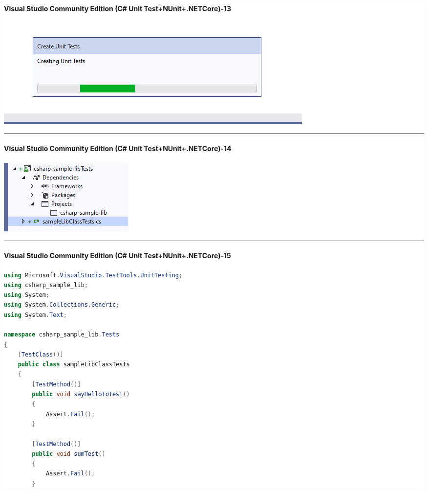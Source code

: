 
<style scoped>section{ font-size: 25px; }</style>

#### Visual Studio Community Edition (C# Unit Test+NUnit+.NETCore)-13

![center height:300px](assets/2021-10-24-22-34-22-image.png)

---

<style scoped>section{ font-size: 25px; }</style>

#### Visual Studio Community Edition (C# Unit Test+NUnit+.NETCore)-14

![center height:300px](assets/2021-10-24-22-36-28-image.png)

---

<style scoped>section{ font-size: 25px; }</style>

#### Visual Studio Community Edition (C# Unit Test+NUnit+.NETCore)-15

```csharp
using Microsoft.VisualStudio.TestTools.UnitTesting;
using csharp_sample_lib;
using System;
using System.Collections.Generic;
using System.Text;

namespace csharp_sample_lib.Tests
{
    [TestClass()]
    public class sampleLibClassTests
    {
        [TestMethod()]
        public void sayHelloToTest()
        {
            Assert.Fail();
        }

        [TestMethod()]
        public void sumTest()
        {
            Assert.Fail();
        }

```